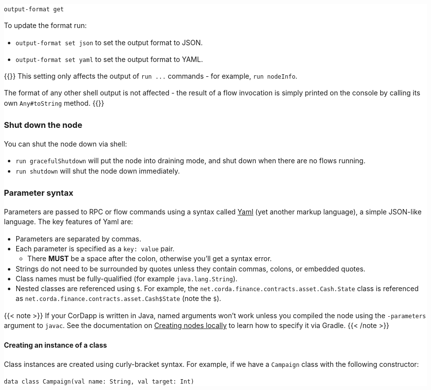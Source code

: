 `output-format get`


To update the format run:

* `output-format set json` to set the output format to JSON.

* `output-format set yaml` to set the output format to YAML.

{{<warning>}}
This setting only affects the output of `run ...` commands - for example, `run nodeInfo`.

The format of any other shell output is not affected - the result of a flow invocation is simply printed on the console by calling its own `Any#toString` method.
{{</warning>}}


### Shut down the node

You can shut the node down via shell:

* `run gracefulShutdown` will put the node into draining mode, and shut down when there are no flows running.
* `run shutdown` will shut the node down immediately.




### Parameter syntax

Parameters are passed to RPC or flow commands using a syntax called [Yaml](http://www.yaml.org/spec/1.2/spec.html) (yet another markup language), a simple JSON-like language. The key features of Yaml are:


* Parameters are separated by commas.
* Each parameter is specified as a `key: value` pair.
    * There **MUST** be a space after the colon, otherwise you’ll get a syntax error.
* Strings do not need to be surrounded by quotes unless they contain commas, colons, or embedded quotes.
* Class names must be fully-qualified (for example `java.lang.String`).
* Nested classes are referenced using `$`. For example, the `net.corda.finance.contracts.asset.Cash.State`
class is referenced as `net.corda.finance.contracts.asset.Cash$State` (note the `$`).

{{< note >}}
If your CorDapp is written in Java, named arguments won’t work unless you compiled the node using the
`-parameters` argument to `javac`. See the documentation on [Creating nodes locally](generating-a-node.md) to learn how to specify it via Gradle.
{{< /note >}}


#### Creating an instance of a class

Class instances are created using curly-bracket syntax. For example, if we have a `Campaign` class with the following constructor:

`data class Campaign(val name: String, val target: Int)`
